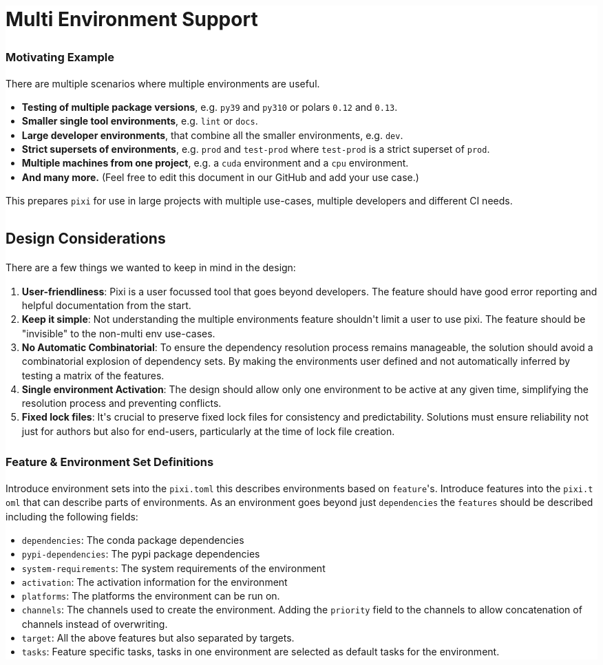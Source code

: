 # Multi Environment Support

### Motivating Example

There are multiple scenarios where multiple environments are useful.

- **Testing of multiple package versions**, e.g. `py39` and `py310` or polars `0.12` and `0.13`.
- **Smaller single tool environments**, e.g. `lint` or `docs`.
- **Large developer environments**, that combine all the smaller environments, e.g. `dev`.
- **Strict supersets of environments**, e.g. `prod` and `test-prod` where `test-prod` is a strict superset of `prod`.
- **Multiple machines from one project**, e.g. a `cuda` environment and a `cpu` environment.
- **And many more.** (Feel free to edit this document in our GitHub and add your use case.)

This prepares `pixi` for use in large projects with multiple use-cases, multiple developers and different CI needs.

## Design Considerations

There are a few things we wanted to keep in mind in the design:

1. **User-friendliness**: Pixi is a user focussed tool that goes beyond developers. The feature should have good error reporting and helpful documentation from the start.
2. **Keep it simple**: Not understanding the multiple environments feature shouldn't limit a user to use pixi. The feature should be "invisible" to the non-multi env use-cases.
3. **No Automatic Combinatorial**: To ensure the dependency resolution process remains manageable, the solution should avoid a combinatorial explosion of dependency sets. By making the environments user defined and not automatically inferred by testing a matrix of the features.
4. **Single environment Activation**: The design should allow only one environment to be active at any given time, simplifying the resolution process and preventing conflicts.
5. **Fixed lock files**: It's crucial to preserve fixed lock files for consistency and predictability. Solutions must ensure reliability not just for authors but also for end-users, particularly at the time of lock file creation.

### Feature & Environment Set Definitions

Introduce environment sets into the `pixi.toml` this describes environments based on `feature`'s. Introduce features into the `pixi.toml` that can describe parts of environments.
As an environment goes beyond just `dependencies` the `features` should be described including the following fields:

- `dependencies`: The conda package dependencies
- `pypi-dependencies`: The pypi package dependencies
- `system-requirements`: The system requirements of the environment
- `activation`: The activation information for the environment
- `platforms`: The platforms the environment can be run on.
- `channels`: The channels used to create the environment. Adding the `priority` field to the channels to allow concatenation of channels instead of overwriting.
- `target`: All the above features but also separated by targets.
- `tasks`: Feature specific tasks, tasks in one environment are selected as default tasks for the environment.

